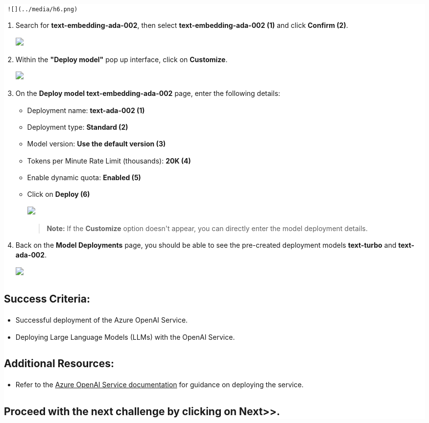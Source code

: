      ![](../media/h6.png)

1. Search for **text-embedding-ada-002**, then select **text-embedding-ada-002 (1)** and click **Confirm (2)**.

     ![](../media/h21.png)

1. Within the **"Deploy model"** pop up interface, click on **Customize**.

     ![](../media/h7.png)

1. On the **Deploy model text-embedding-ada-002** page, enter the following details:

    - Deployment name: **text-ada-002 (1)**
    - Deployment type: **Standard (2)**
    - Model version: **Use the default version (3)**
    - Tokens per Minute Rate Limit (thousands): **20K (4)**
    - Enable dynamic quota: **Enabled (5)**
    - Click on **Deploy (6)**
        
      ![](../media/h8.png)

      >**Note:** If the **Customize** option doesn't appear, you can directly enter the model deployment details. 

1. Back on the **Model Deployments** page, you should be able to see the pre-created deployment models **text-turbo** and **text-ada-002**.

     ![](../media/h9.png)

## Success Criteria:

- Successful deployment of the Azure OpenAI Service.

- Deploying Large Language Models (LLMs) with the OpenAI Service.


## Additional Resources:

- Refer to the [Azure OpenAI Service documentation](https://learn.microsoft.com/en-us/azure/ai-services/openai/) for guidance on deploying the service.

## Proceed with the next challenge by clicking on **Next**>>.

